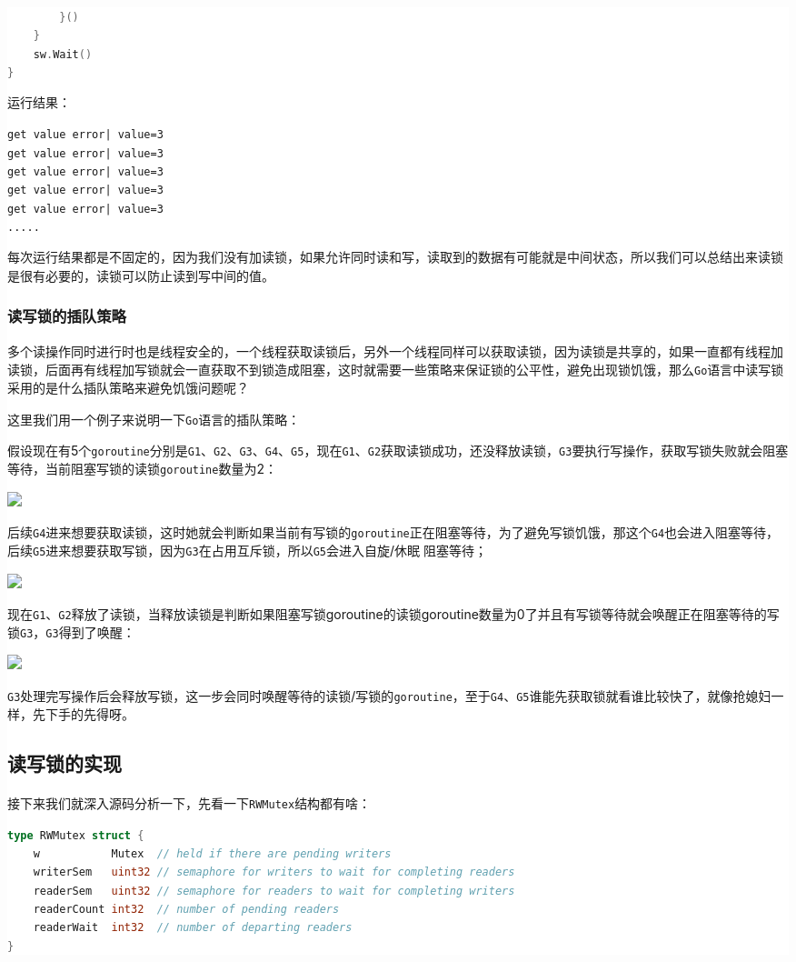 ```go
		}()
	}
	sw.Wait()
}
```

运行结果：

```shell
get value error| value=3
get value error| value=3
get value error| value=3
get value error| value=3
get value error| value=3
.....
```

每次运行结果都是不固定的，因为我们没有加读锁，如果允许同时读和写，读取到的数据有可能就是中间状态，所以我们可以总结出来读锁是很有必要的，读锁可以防止读到写中间的值。



### 读写锁的插队策略

多个读操作同时进行时也是线程安全的，一个线程获取读锁后，另外一个线程同样可以获取读锁，因为读锁是共享的，如果一直都有线程加读锁，后面再有线程加写锁就会一直获取不到锁造成阻塞，这时就需要一些策略来保证锁的公平性，避免出现锁饥饿，那么`Go`语言中读写锁采用的是什么插队策略来避免饥饿问题呢？

这里我们用一个例子来说明一下`Go`语言的插队策略：

假设现在有5个`goroutine`分别是`G1`、`G2`、`G3`、`G4`、`G5`，现在`G1`、`G2`获取读锁成功，还没释放读锁，`G3`要执行写操作，获取写锁失败就会阻塞等待，当前阻塞写锁的读锁`goroutine`数量为2：

![](https://song-oss.oss-cn-beijing.aliyuncs.com/golang_dream/article/static/%E6%88%AA%E5%B1%8F2022-07-03%20%E4%B8%8B%E5%8D%885.00.44.png)

后续`G4`进来想要获取读锁，这时她就会判断如果当前有写锁的`goroutine`正在阻塞等待，为了避免写锁饥饿，那这个`G4`也会进入阻塞等待，后续`G5`进来想要获取写锁，因为`G3`在占用互斥锁，所以`G5`会进入自旋/休眠 阻塞等待；

![](https://song-oss.oss-cn-beijing.aliyuncs.com/golang_dream/article/static/%E6%88%AA%E5%B1%8F2022-07-03%20%E4%B8%8B%E5%8D%885.03.58.png)

现在`G1`、`G2`释放了读锁，当释放读锁是判断如果阻塞写锁goroutine的读锁goroutine数量为0了并且有写锁等待就会唤醒正在阻塞等待的写锁`G3`，`G3`得到了唤醒：

![](https://song-oss.oss-cn-beijing.aliyuncs.com/golang_dream/article/static/%E6%88%AA%E5%B1%8F2022-07-03%20%E4%B8%8B%E5%8D%885.06.38.png)

`G3`处理完写操作后会释放写锁，这一步会同时唤醒等待的读锁/写锁的`goroutine`，至于`G4`、`G5`谁能先获取锁就看谁比较快了，就像抢媳妇一样，先下手的先得呀。



## 读写锁的实现

接下来我们就深入源码分析一下，先看一下`RWMutex`结构都有啥：

```go
type RWMutex struct {
	w           Mutex  // held if there are pending writers
	writerSem   uint32 // semaphore for writers to wait for completing readers
	readerSem   uint32 // semaphore for readers to wait for completing writers
	readerCount int32  // number of pending readers
	readerWait  int32  // number of departing readers
}
```
